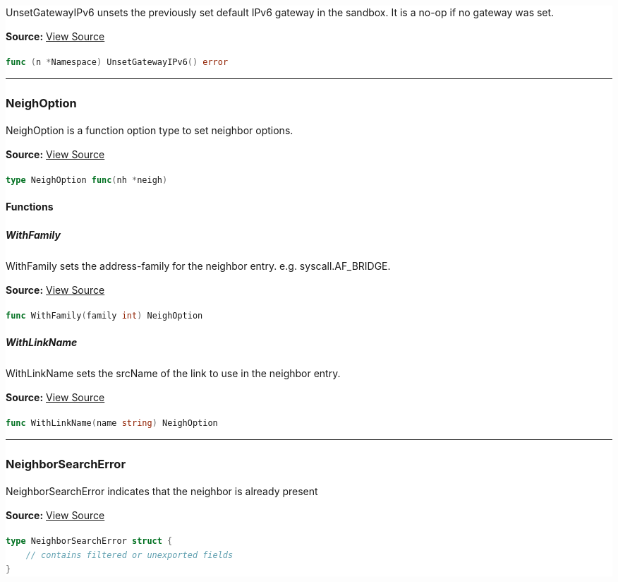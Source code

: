 UnsetGatewayIPv6 unsets the previously set default IPv6 gateway in the sandbox.
It is a no-op if no gateway was set.

**Source:** [View Source](https://github.com/docker/docker/blob/v28.3.0/libnetwork/osl/route_linux.go#L162)  

```go
func (n *Namespace) UnsetGatewayIPv6() error
```

---

### NeighOption

NeighOption is a function option type to set neighbor options.

**Source:** [View Source](https://github.com/docker/docker/blob/v28.3.0/libnetwork/osl/sandbox.go#L22)  

```go
type NeighOption func(nh *neigh)
```

#### Functions

##### WithFamily

WithFamily sets the address-family for the neighbor entry. e.g. syscall.AF_BRIDGE.

**Source:** [View Source](https://github.com/docker/docker/blob/v28.3.0/libnetwork/osl/options_linux.go#L25)  

```go
func WithFamily(family int) NeighOption
```

##### WithLinkName

WithLinkName sets the srcName of the link to use in the neighbor entry.

**Source:** [View Source](https://github.com/docker/docker/blob/v28.3.0/libnetwork/osl/options_linux.go#L18)  

```go
func WithLinkName(name string) NeighOption
```

---

### NeighborSearchError

NeighborSearchError indicates that the neighbor is already present

**Source:** [View Source](https://github.com/docker/docker/blob/v28.3.0/libnetwork/osl/neigh_linux.go#L16)  

```go
type NeighborSearchError struct {
	// contains filtered or unexported fields
}
```
